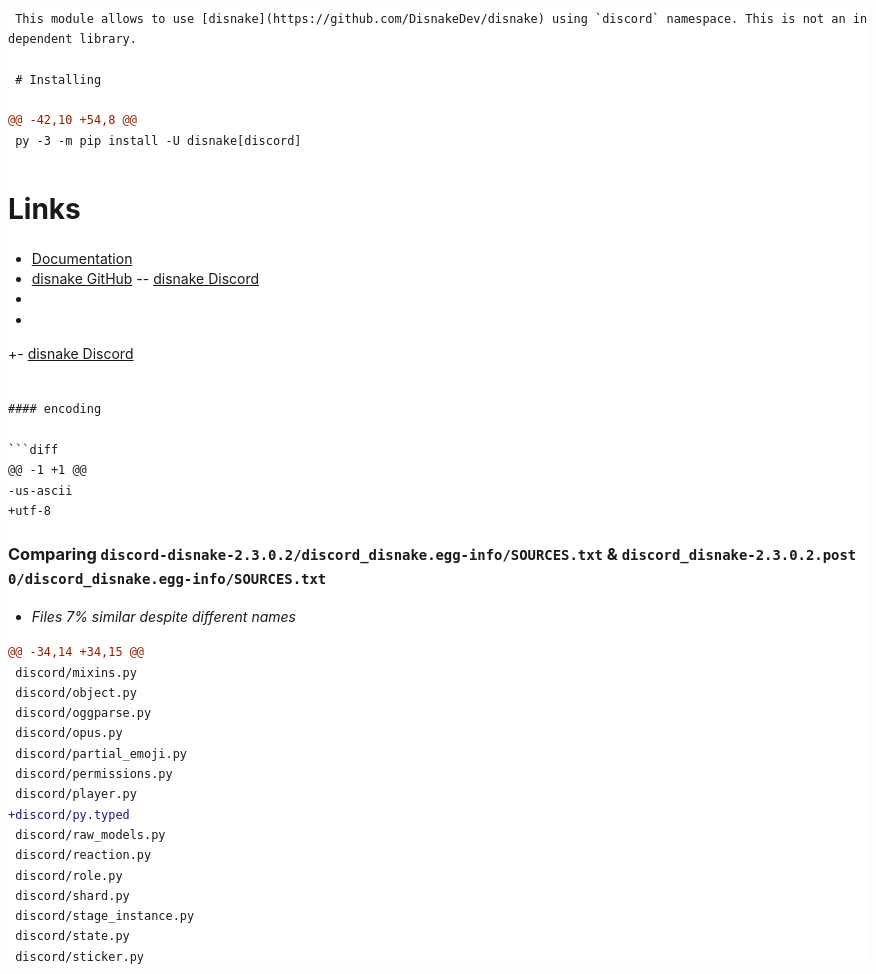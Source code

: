 ```diff
 This module allows to use [disnake](https://github.com/DisnakeDev/disnake) using `discord` namespace. This is not an independent library.
 
 # Installing
 
@@ -42,10 +54,8 @@
 py -3 -m pip install -U disnake[discord]
 ```
 
 # Links
 
 - [Documentation](https://docs.disnake.dev/en/latest)
 - [disnake GitHub](https://github.com/DisnakeDev/disnake)
-- [disnake Discord](https://discord.gg/gJDbCw8aQy)
-
-
+- [disnake Discord](https://discord.gg/disnake)
```

#### encoding

```diff
@@ -1 +1 @@
-us-ascii
+utf-8
```

### Comparing `discord-disnake-2.3.0.2/discord_disnake.egg-info/SOURCES.txt` & `discord_disnake-2.3.0.2.post0/discord_disnake.egg-info/SOURCES.txt`

 * *Files 7% similar despite different names*

```diff
@@ -34,14 +34,15 @@
 discord/mixins.py
 discord/object.py
 discord/oggparse.py
 discord/opus.py
 discord/partial_emoji.py
 discord/permissions.py
 discord/player.py
+discord/py.typed
 discord/raw_models.py
 discord/reaction.py
 discord/role.py
 discord/shard.py
 discord/stage_instance.py
 discord/state.py
 discord/sticker.py
```
